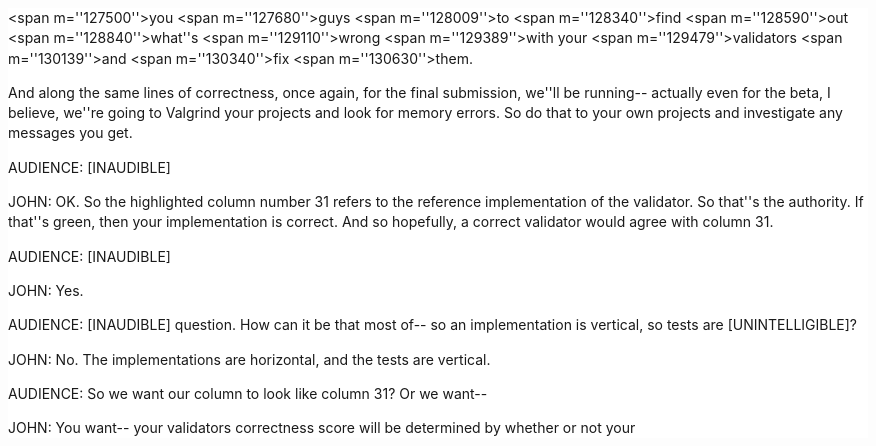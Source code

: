   <span m=''127500''>you</span> <span m=''127680''>guys</span> <span m=''128009''>to</span>
  <span m=''128340''>find</span> <span m=''128590''>out</span> <span m=''128840''>what''s</span>
  <span m=''129110''>wrong</span> <span m=''129389''>with your</span> <span m=''129479''>validators</span>
  <span m=''130139''>and</span> <span m=''130340''>fix</span> <span m=''130630''>them.</span>
  </p><p><span m=''131750''>And</span> <span m=''132130''>along</span> <span m=''132530''>the</span>
  <span m=''132620''>same</span> <span m=''132900''>lines</span> <span m=''133200''>of</span>
  <span m=''133290''>correctness,</span> <span m=''134370''>once</span> <span m=''134650''>again,</span>
  <span m=''134950''>for</span> <span m=''135090''>the</span> <span m=''135200''>final</span>
  <span m=''135550''>submission,</span> <span m=''136000''>we''ll</span> <span m=''136140''>be</span>
  <span m=''136300''>running--</span> <span m=''136850''>actually</span> <span m=''137290''>even</span>
  <span m=''137510''>for</span> <span m=''137640''>the</span> <span m=''137700''>beta,</span>
  <span m=''138010''>I</span> <span m=''138110''>believe,</span> <span m=''138490''>we''re</span>
  <span m=''138680''>going</span> <span m=''138810''>to</span> <span m=''139270''>Valgrind</span>
  <span m=''139670''>your projects</span> <span m=''139935''>and</span> <span m=''140300''>look</span>
  <span m=''140480''>for</span> <span m=''140930''>memory</span> <span m=''141390''>errors.</span>
  <span m=''142610''>So</span> <span m=''143240''>do</span> <span m=''143400''>that</span>
  <span m=''143600''>to</span> <span m=''143690''>your</span> <span m=''143870''>own</span>
  <span m=''144030''>projects</span> <span m=''144640''>and</span> <span m=''145000''>investigate</span>
  <span m=''145570''>any</span> <span m=''145760''>messages</span> <span m=''146220''>you</span>
  <span m=''146330''>get.</span> </p><p><span m=''152267''>AUDIENCE: [INAUDIBLE]</span>
  </p><p><span m=''154710''>JOHN: OK.</span> <span m=''155310''>So</span> <span m=''156880''>the</span>
  <span m=''157190''>highlighted</span> <span m=''157750''>column</span> <span m=''158240''>number</span>
  <span m=''158550''>31</span> <span m=''159680''>refers</span> <span m=''160110''>to</span>
  <span m=''160230''>the</span> <span m=''160890''>reference</span> <span m=''161550''>implementation</span>
  <span m=''162300''>of</span> <span m=''162400''>the</span> <span m=''162500''>validator.</span>
  <span m=''163550''>So</span> <span m=''163800''>that''s</span> <span m=''164110''>the</span>
  <span m=''164240''>authority.</span> <span m=''165000''>If</span> <span m=''165120''>that''s</span>
  <span m=''165370''>green,</span> <span m=''165800''>then</span> <span m=''166000''>your</span>
  <span m=''166170''>implementation</span> <span m=''166800''>is</span> <span m=''166920''>correct.</span>
  <span m=''168110''>And</span> <span m=''168400''>so</span> <span m=''168930''>hopefully,</span>
  <span m=''170130''>a</span> <span m=''170440''>correct</span> <span m=''170960''>validator</span>
  <span m=''171470''>would</span> <span m=''171660''>agree</span> <span m=''172010''>with</span>
  <span m=''172340''>column</span> <span m=''172700''>31.</span> </p><p><span m=''176210''>AUDIENCE:
  [INAUDIBLE]</span> </p><p><span m=''179580''>JOHN: Yes.</span> </p><p><span m=''180560''>AUDIENCE:
  [INAUDIBLE]</span> <span m=''181862''>question.</span> <span m=''182730''>How</span>
  <span m=''183200''>can</span> <span m=''183480''>it</span> <span m=''183750''>be
  that</span> <span m=''184020''>most</span> <span m=''184360''>of--</span> <span
  m=''185120''>so</span> <span m=''185578''>an</span> <span m=''186036''>implementation</span>
  <span m=''186494''>is</span> <span m=''186952''>vertical,</span> <span m=''187410''>so</span>
  <span m=''187868''>tests</span> <span m=''188330''>are</span> <span m=''188725''>[UNINTELLIGIBLE]?</span>
  </p><p><span m=''189120''>JOHN: No.</span> <span m=''190000''>The</span> <span m=''190140''>implementations</span>
  <span m=''190595''>are</span> <span m=''191050''>horizontal,</span> <span m=''191375''>and</span>
  <span m=''191700''>the</span> <span m=''192182''>tests</span> <span m=''192664''>are
  vertical.</span> </p><p><span m=''195074''>AUDIENCE: So</span> <span m=''195556''>we</span>
  <span m=''196038''>want our</span> <span m=''196520''>column to look like</span>
  <span m=''197002''>column  31?</span> <span m=''197484''>Or we</span> <span m=''197970''>want--</span>
  </p><p><span m=''198230''>JOHN: You</span> <span m=''198490''>want--</span> <span
  m=''198670''>your</span> <span m=''199360''>validators</span> <span m=''200010''>correctness</span>
  <span m=''200520''>score</span> <span m=''200820''>will</span> <span m=''200950''>be</span>
  <span m=''201220''>determined</span> <span m=''205450''>by</span> <span m=''205570''>whether</span>
  <span m=''205830''>or</span> <span m=''205860''>not</span> <span m=''206110''>your</span>
